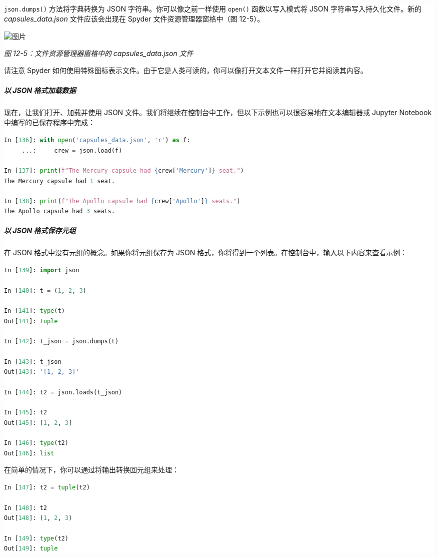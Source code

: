 `json.dumps()` 方法将字典转换为 JSON 字符串。你可以像之前一样使用 `open()` 函数以写入模式将 JSON 字符串写入持久化文件。新的 *capsules_data.json* 文件应该会出现在 Spyder 文件资源管理器窗格中（图 12-5）。

![图片](img/12fig05.jpg)

*图 12-5：文件资源管理器窗格中的 capsules_data.json 文件*

请注意 Spyder 如何使用特殊图标表示文件。由于它是人类可读的，你可以像打开文本文件一样打开它并阅读其内容。

##### **以 JSON 格式加载数据**

现在，让我们打开、加载并使用 JSON 文件。我们将继续在控制台中工作，但以下示例也可以很容易地在文本编辑器或 Jupyter Notebook 中编写的已保存程序中完成：

```py
In [136]: with open('capsules_data.json', 'r') as f:
     ...:     crew = json.load(f)

In [137]: print(f"The Mercury capsule had {crew['Mercury']} seat.")
The Mercury capsule had 1 seat.

In [138]: print(f"The Apollo capsule had {crew['Apollo']} seats.")
The Apollo capsule had 3 seats.
```

##### **以 JSON 格式保存元组**

在 JSON 格式中没有元组的概念。如果你将元组保存为 JSON 格式，你将得到一个列表。在控制台中，输入以下内容来查看示例：

```py
In [139]: import json

In [140]: t = (1, 2, 3)

In [141]: type(t)
Out[141]: tuple

In [142]: t_json = json.dumps(t)

In [143]: t_json
Out[143]: '[1, 2, 3]'

In [144]: t2 = json.loads(t_json)

In [145]: t2
Out[145]: [1, 2, 3]

In [146]: type(t2)
Out[146]: list
```

在简单的情况下，你可以通过将输出转换回元组来处理：

```py
In [147]: t2 = tuple(t2)

In [148]: t2
Out[148]: (1, 2, 3)

In [149]: type(t2)
Out[149]: tuple
```
